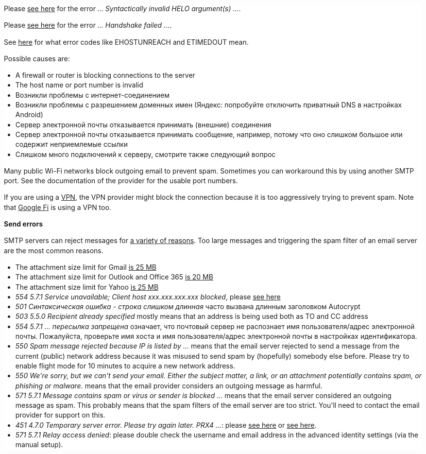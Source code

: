Please [see here](#user-content-faq127) for the error *... Syntactically invalid HELO argument(s) ...*.

Please [see here](#user-content-faq41) for the error *... Handshake failed ...*.

See [here](https://linux.die.net/man/3/connect) for what error codes like EHOSTUNREACH and ETIMEDOUT mean.

Possible causes are:

* A firewall or router is blocking connections to the server
* The host name or port number is invalid
* Возникли проблемы с интернет-соединением
* Возникли проблемы с разрешением доменных имен (Яндекс: попробуйте отключить приватный DNS в настройках Android)
* Сервер электронной почты отказывается принимать (внешние) соединения
* Сервер электронной почты отказывается принимать сообщение, например, потому что оно слишком большое или содержит неприемлемые ссылки
* Слишком много подключений к серверу, смотрите также следующий вопрос

Many public Wi-Fi networks block outgoing email to prevent spam. Sometimes you can workaround this by using another SMTP port. See the documentation of the provider for the usable port numbers.

If you are using a [VPN](https://en.wikipedia.org/wiki/Virtual_private_network), the VPN provider might block the connection because it is too aggressively trying to prevent spam. Note that [Google Fi](https://fi.google.com/) is using a VPN too.

**Send errors**

SMTP servers can reject messages for [a variety of reasons](https://en.wikipedia.org/wiki/List_of_SMTP_server_return_codes). Too large messages and triggering the spam filter of an email server are the most common reasons.

* The attachment size limit for Gmail [is 25 MB](https://support.google.com/mail/answer/6584)
* The attachment size limit for Outlook and Office 365 [is 20 MB](https://support.microsoft.com/en-us/help/2813269/attachment-size-exceeds-the-allowable-limit-error-when-you-add-a-large)
* The attachment size limit for Yahoo [is 25 MB](https://help.yahoo.com/kb/SLN5673.html)
* *554 5.7.1 Service unavailable; Client host xxx.xxx.xxx.xxx blocked*, please [see here](https://docs.gandi.net/en/gandimail/faq/error_types/554_5_7_1_service_unavailable.html)
* *501 Синтаксическая ошибка - строка слишком длинная* часто вызвана длинным заголовком Autocrypt
* *503 5.5.0 Recipient already specified* mostly means that an address is being used both as TO and CC address
* *554 5.7.1 ... пересылка запрещена* означает, что почтовый сервер не распознает имя пользователя/адрес электронной почты. Пожалуйста, проверьте имя хоста и имя пользователя/адрес электронной почты в настройках идентификатора.
* *550 Spam message rejected because IP is listed by ...* means that the email server rejected to send a message from the current (public) network address because it was misused to send spam by (hopefully) somebody else before. Please try to enable flight mode for 10 minutes to acquire a new network address.
* *550 We're sorry, but we can't send your email. Either the subject matter, a link, or an attachment potentially contains spam, or phishing or malware.* means that the email provider considers an outgoing message as harmful.
* *571 5.7.1 Message contains spam or virus or sender is blocked ...* means that the email server considered an outgoing message as spam. This probably means that the spam filters of the email server are too strict. You'll need to contact the email provider for support on this.
* *451 4.7.0 Temporary server error. Please try again later. PRX4 ...*: please [see here](https://www.limilabs.com/blog/office365-temporary-server-error-please-try-again-later-prx4) or [see here](https://judeperera.wordpress.com/2019/10/11/fixing-451-4-7-0-temporary-server-error-please-try-again-later-prx4/).
* *571 5.7.1 Relay access denied*: please double check the username and email address in the advanced identity settings (via the manual setup).
